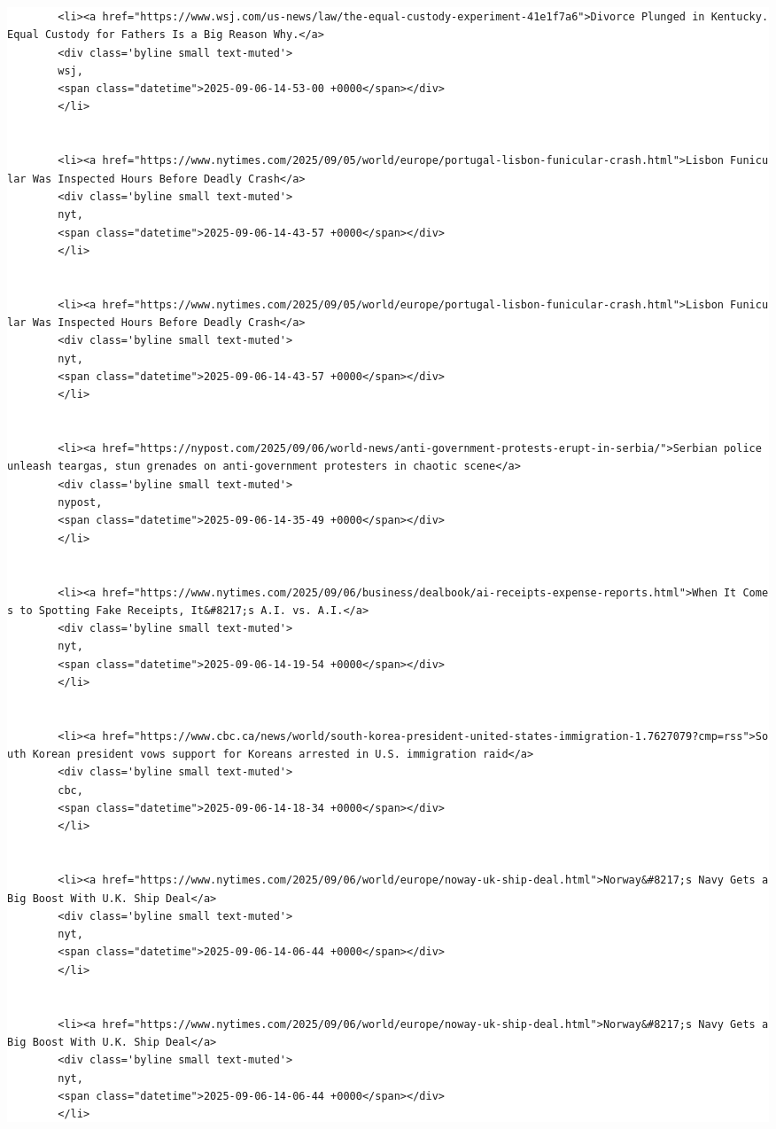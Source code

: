 
            <li><a href="https://www.wsj.com/us-news/law/the-equal-custody-experiment-41e1f7a6">Divorce Plunged in Kentucky. Equal Custody for Fathers Is a Big Reason Why.</a>
            <div class='byline small text-muted'>
            wsj, 
            <span class="datetime">2025-09-06-14-53-00 +0000</span></div>
            </li>
        

            <li><a href="https://www.nytimes.com/2025/09/05/world/europe/portugal-lisbon-funicular-crash.html">Lisbon Funicular Was Inspected Hours Before Deadly Crash</a>
            <div class='byline small text-muted'>
            nyt, 
            <span class="datetime">2025-09-06-14-43-57 +0000</span></div>
            </li>
        

            <li><a href="https://www.nytimes.com/2025/09/05/world/europe/portugal-lisbon-funicular-crash.html">Lisbon Funicular Was Inspected Hours Before Deadly Crash</a>
            <div class='byline small text-muted'>
            nyt, 
            <span class="datetime">2025-09-06-14-43-57 +0000</span></div>
            </li>
        

            <li><a href="https://nypost.com/2025/09/06/world-news/anti-government-protests-erupt-in-serbia/">Serbian police unleash teargas, stun grenades on anti-government protesters in chaotic scene</a>
            <div class='byline small text-muted'>
            nypost, 
            <span class="datetime">2025-09-06-14-35-49 +0000</span></div>
            </li>
        

            <li><a href="https://www.nytimes.com/2025/09/06/business/dealbook/ai-receipts-expense-reports.html">When It Comes to Spotting Fake Receipts, It&#8217;s A.I. vs. A.I.</a>
            <div class='byline small text-muted'>
            nyt, 
            <span class="datetime">2025-09-06-14-19-54 +0000</span></div>
            </li>
        

            <li><a href="https://www.cbc.ca/news/world/south-korea-president-united-states-immigration-1.7627079?cmp=rss">South Korean president vows support for Koreans arrested in U.S. immigration raid</a>
            <div class='byline small text-muted'>
            cbc, 
            <span class="datetime">2025-09-06-14-18-34 +0000</span></div>
            </li>
        

            <li><a href="https://www.nytimes.com/2025/09/06/world/europe/noway-uk-ship-deal.html">Norway&#8217;s Navy Gets a Big Boost With U.K. Ship Deal</a>
            <div class='byline small text-muted'>
            nyt, 
            <span class="datetime">2025-09-06-14-06-44 +0000</span></div>
            </li>
        

            <li><a href="https://www.nytimes.com/2025/09/06/world/europe/noway-uk-ship-deal.html">Norway&#8217;s Navy Gets a Big Boost With U.K. Ship Deal</a>
            <div class='byline small text-muted'>
            nyt, 
            <span class="datetime">2025-09-06-14-06-44 +0000</span></div>
            </li>
        